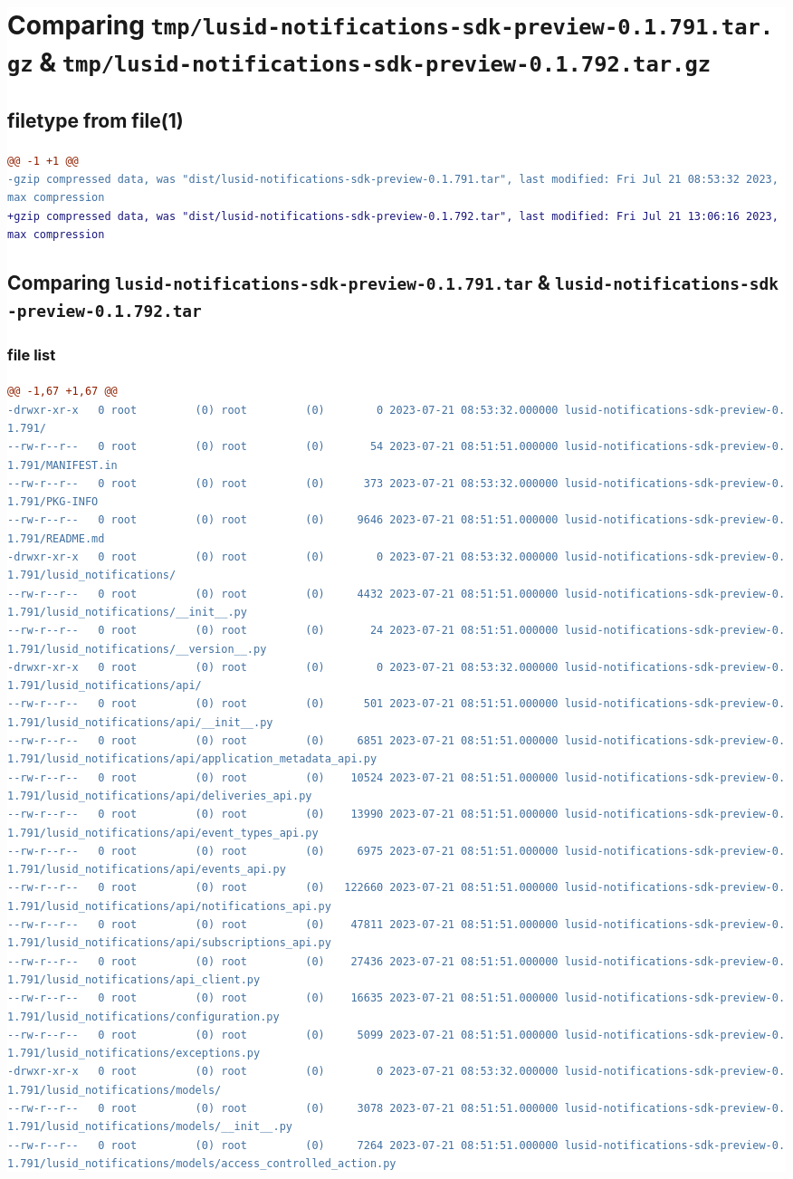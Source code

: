 # Comparing `tmp/lusid-notifications-sdk-preview-0.1.791.tar.gz` & `tmp/lusid-notifications-sdk-preview-0.1.792.tar.gz`

## filetype from file(1)

```diff
@@ -1 +1 @@
-gzip compressed data, was "dist/lusid-notifications-sdk-preview-0.1.791.tar", last modified: Fri Jul 21 08:53:32 2023, max compression
+gzip compressed data, was "dist/lusid-notifications-sdk-preview-0.1.792.tar", last modified: Fri Jul 21 13:06:16 2023, max compression
```

## Comparing `lusid-notifications-sdk-preview-0.1.791.tar` & `lusid-notifications-sdk-preview-0.1.792.tar`

### file list

```diff
@@ -1,67 +1,67 @@
-drwxr-xr-x   0 root         (0) root         (0)        0 2023-07-21 08:53:32.000000 lusid-notifications-sdk-preview-0.1.791/
--rw-r--r--   0 root         (0) root         (0)       54 2023-07-21 08:51:51.000000 lusid-notifications-sdk-preview-0.1.791/MANIFEST.in
--rw-r--r--   0 root         (0) root         (0)      373 2023-07-21 08:53:32.000000 lusid-notifications-sdk-preview-0.1.791/PKG-INFO
--rw-r--r--   0 root         (0) root         (0)     9646 2023-07-21 08:51:51.000000 lusid-notifications-sdk-preview-0.1.791/README.md
-drwxr-xr-x   0 root         (0) root         (0)        0 2023-07-21 08:53:32.000000 lusid-notifications-sdk-preview-0.1.791/lusid_notifications/
--rw-r--r--   0 root         (0) root         (0)     4432 2023-07-21 08:51:51.000000 lusid-notifications-sdk-preview-0.1.791/lusid_notifications/__init__.py
--rw-r--r--   0 root         (0) root         (0)       24 2023-07-21 08:51:51.000000 lusid-notifications-sdk-preview-0.1.791/lusid_notifications/__version__.py
-drwxr-xr-x   0 root         (0) root         (0)        0 2023-07-21 08:53:32.000000 lusid-notifications-sdk-preview-0.1.791/lusid_notifications/api/
--rw-r--r--   0 root         (0) root         (0)      501 2023-07-21 08:51:51.000000 lusid-notifications-sdk-preview-0.1.791/lusid_notifications/api/__init__.py
--rw-r--r--   0 root         (0) root         (0)     6851 2023-07-21 08:51:51.000000 lusid-notifications-sdk-preview-0.1.791/lusid_notifications/api/application_metadata_api.py
--rw-r--r--   0 root         (0) root         (0)    10524 2023-07-21 08:51:51.000000 lusid-notifications-sdk-preview-0.1.791/lusid_notifications/api/deliveries_api.py
--rw-r--r--   0 root         (0) root         (0)    13990 2023-07-21 08:51:51.000000 lusid-notifications-sdk-preview-0.1.791/lusid_notifications/api/event_types_api.py
--rw-r--r--   0 root         (0) root         (0)     6975 2023-07-21 08:51:51.000000 lusid-notifications-sdk-preview-0.1.791/lusid_notifications/api/events_api.py
--rw-r--r--   0 root         (0) root         (0)   122660 2023-07-21 08:51:51.000000 lusid-notifications-sdk-preview-0.1.791/lusid_notifications/api/notifications_api.py
--rw-r--r--   0 root         (0) root         (0)    47811 2023-07-21 08:51:51.000000 lusid-notifications-sdk-preview-0.1.791/lusid_notifications/api/subscriptions_api.py
--rw-r--r--   0 root         (0) root         (0)    27436 2023-07-21 08:51:51.000000 lusid-notifications-sdk-preview-0.1.791/lusid_notifications/api_client.py
--rw-r--r--   0 root         (0) root         (0)    16635 2023-07-21 08:51:51.000000 lusid-notifications-sdk-preview-0.1.791/lusid_notifications/configuration.py
--rw-r--r--   0 root         (0) root         (0)     5099 2023-07-21 08:51:51.000000 lusid-notifications-sdk-preview-0.1.791/lusid_notifications/exceptions.py
-drwxr-xr-x   0 root         (0) root         (0)        0 2023-07-21 08:53:32.000000 lusid-notifications-sdk-preview-0.1.791/lusid_notifications/models/
--rw-r--r--   0 root         (0) root         (0)     3078 2023-07-21 08:51:51.000000 lusid-notifications-sdk-preview-0.1.791/lusid_notifications/models/__init__.py
--rw-r--r--   0 root         (0) root         (0)     7264 2023-07-21 08:51:51.000000 lusid-notifications-sdk-preview-0.1.791/lusid_notifications/models/access_controlled_action.py
```